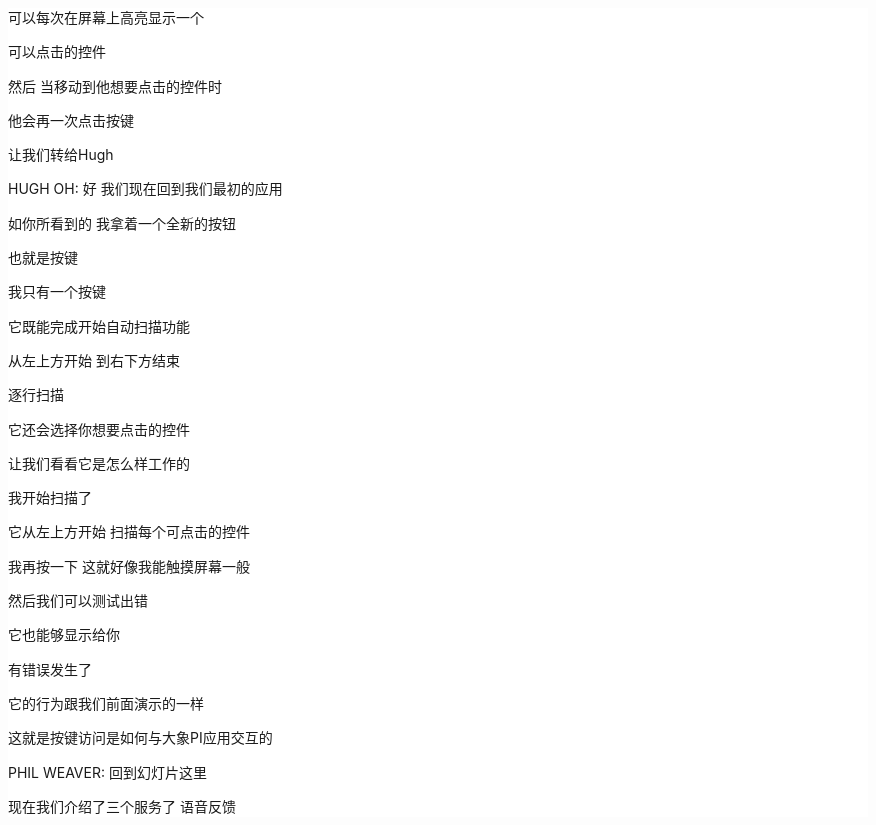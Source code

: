 可以每次在屏幕上高亮显示一个


可以点击的控件


然后 当移动到他想要点击的控件时


他会再一次点击按键


让我们转给Hugh



HUGH OH: 好 我们现在回到我们最初的应用


如你所看到的 我拿着一个全新的按钮


也就是按键


我只有一个按键


它既能完成开始自动扫描功能


从左上方开始 到右下方结束


逐行扫描


它还会选择你想要点击的控件


让我们看看它是怎么样工作的


我开始扫描了


它从左上方开始 扫描每个可点击的控件


我再按一下 这就好像我能触摸屏幕一般


然后我们可以测试出错


它也能够显示给你


有错误发生了


它的行为跟我们前面演示的一样


这就是按键访问是如何与大象PI应用交互的


PHIL WEAVER: 回到幻灯片这里


现在我们介绍了三个服务了 语音反馈

